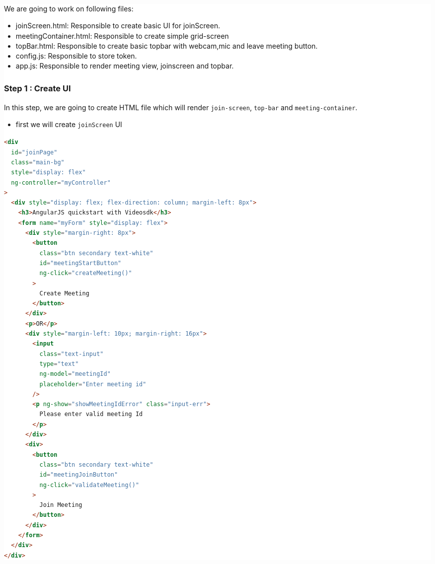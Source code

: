 We are going to work on following files:

- joinScreen.html: Responsible to create basic UI for joinScreen.
- meetingContainer.html: Responsible to create simple grid-screen
- topBar.html: Responsible to create basic topbar with webcam,mic and leave meeting button.
- config.js: Responsible to store token.
- app.js: Responsible to render meeting view, joinscreen and topbar.

### Step 1 : Create UI

In this step, we are going to create HTML file which will render `join-screen`, `top-bar` and `meeting-container`.

- first we will create `joinScreen` UI

```html title="joinScreen.html"
<div
  id="joinPage"
  class="main-bg"
  style="display: flex"
  ng-controller="myController"
>
  <div style="display: flex; flex-direction: column; margin-left: 8px">
    <h3>AngularJS quickstart with Videosdk</h3>
    <form name="myForm" style="display: flex">
      <div style="margin-right: 8px">
        <button
          class="btn secondary text-white"
          id="meetingStartButton"
          ng-click="createMeeting()"
        >
          Create Meeting
        </button>
      </div>
      <p>OR</p>
      <div style="margin-left: 10px; margin-right: 16px">
        <input
          class="text-input"
          type="text"
          ng-model="meetingId"
          placeholder="Enter meeting id"
        />
        <p ng-show="showMeetingIdError" class="input-err">
          Please enter valid meeting Id
        </p>
      </div>
      <div>
        <button
          class="btn secondary text-white"
          id="meetingJoinButton"
          ng-click="validateMeeting()"
        >
          Join Meeting
        </button>
      </div>
    </form>
  </div>
</div>
```

